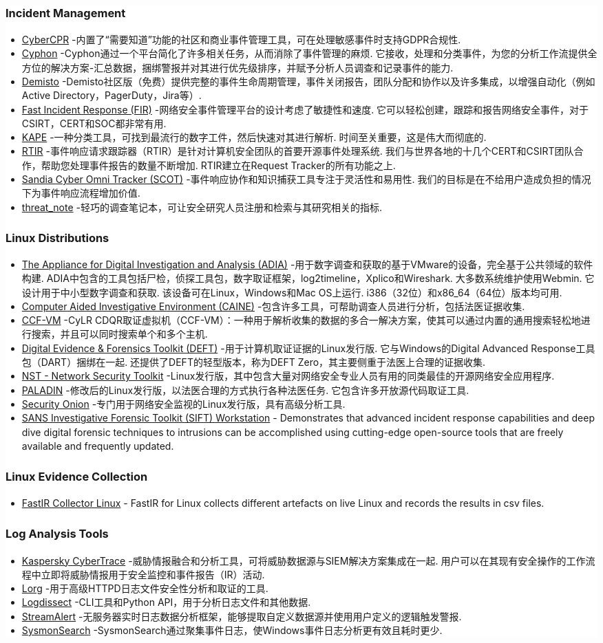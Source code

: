 ### Incident Management

* [CyberCPR](https://www.cybercpr.com) -内置了“需要知道”功能的社区和商业事件管理工具，可在处理敏感事件时支持GDPR合规性.
* [Cyphon](https://www.cyphon.io/)  -Cyphon通过一个平台简化了许多相关任务，从而消除了事件管理的麻烦.  它接收，处理和分类事件，为您的分析工作流提供全方位的解决方案-汇总数据，捆绑警报并对其进行优先级排序，并赋予分析人员调查和记录事件的能力.
* [Demisto](https://www.demisto.com/product/) -Demisto社区版（免费）提供完整的事件生命周期管理，事件关闭报告，团队分配和协作以及许多集成，以增强自动化（例如Active Directory，PagerDuty，Jira等）.
* [Fast Incident Response (FIR)](https://github.com/certsocietegenerale/FIR/)  -网络安全事件管理平台的设计考虑了敏捷性和速度.  它可以轻松创建，跟踪和报告网络安全事件，对于CSIRT，CERT和SOC都非常有用.
* [KAPE](https://www.kroll.com/en/services/cyber-risk/investigate-and-respond/kroll-artifact-parser-extractor-kape)  -一种分类工具，可找到最流行的数字工件，然后快速对其进行解析.  时间至关重要，这是伟大而彻底的.  
* [RTIR](https://www.bestpractical.com/rtir/)  -事件响应请求跟踪器（RTIR）是针对计算机安全团队的首要开源事件处理系统.  我们与世界各地的十几个CERT和CSIRT团队合作，帮助您处理事件报告的数量不断增加.  RTIR建立在Request Tracker的所有功能之上.
* [Sandia Cyber Omni Tracker (SCOT)](http://getscot.sandia.gov/)  -事件响应协作和知识捕获工具专注于灵活性和易用性.  我们的目标是在不给用户造成负担的情况下为事件响应流程增加价值.
* [threat_note](https://github.com/defpoint/threat_note) -轻巧的调查笔记本，可让安全研究人员注册和检索与其研究相关的指标.

### Linux Distributions

* [The Appliance for Digital Investigation and Analysis (ADIA)](https://forensics.cert.org/#ADIA)  -用于数字调查和获取的基于VMware的设备，完全基于公共领域的软件构建.  ADIA中包含的工具包括尸检，侦探工具包，数字取证框架，log2timeline，Xplico和Wireshark.  大多数系统维护使用Webmin.  它设计用于中小型数字调查和获取.  该设备可在Linux，Windows和Mac OS上运行.  i386（32位）和x86_64（64位）版本均可用.
* [Computer Aided Investigative Environment (CAINE)](http://www.caine-live.net/index.html) -包含许多工具，可帮助调查人员进行分析，包括法医证据收集.
* [CCF-VM](https://github.com/rough007/CCF-VM) -CyLR CDQR取证虚拟机（CCF-VM）：一种用于解析收集的数据的多合一解决方案，使其可以通过内置的通用搜索轻松地进行搜索，并且可以同时搜索单个和多个主机.
* [Digital Evidence & Forensics Toolkit (DEFT)](http://www.deftlinux.net/)  -用于计算机取证证据的Linux发行版.  它与Windows的Digital Advanced Response工具包（DART）捆绑在一起.  还提供了DEFT的轻型版本，称为DEFT Zero，其主要侧重于法医上合理的证据收集.
* [NST - Network Security Toolkit](https://sourceforge.net/projects/nst/files/latest/download?source=files) -Linux发行版，其中包含大量对网络安全专业人员有用的同类最佳的开源网络安全应用程序.
* [PALADIN](https://sumuri.com/software/paladin/)  -修改后的Linux发行版，以法医合理的方式执行各种法医任务.  它包含许多开放源代码取证工具.
* [Security Onion](https://github.com/Security-Onion-Solutions/security-onion) -专门用于网络安全监视的Linux发行版，具有高级分析工具.
* [SANS Investigative Forensic Toolkit (SIFT) Workstation](http://digital-forensics.sans.org/community/downloads) - Demonstrates that advanced incident response capabilities and deep dive digital forensic techniques to intrusions can be accomplished using cutting-edge open-source tools that are freely available and frequently updated.

### Linux Evidence Collection

* [FastIR Collector Linux](https://github.com/SekoiaLab/Fastir_Collector_Linux) - FastIR for Linux collects different artefacts on live Linux and records the results in csv files.

### Log Analysis Tools

* [Kaspersky CyberTrace](https://support.kaspersky.com/13850)  -威胁情报融合和分析工具，可将威胁数据源与SIEM解决方案集成在一起.  用户可以在其现有安全操作的工作流程中立即将威胁情报用于安全监控和事件报告（IR）活动.
* [Lorg](https://github.com/jensvoid/lorg) -用于高级HTTPD日志文件安全性分析和取证的工具.
* [Logdissect](https://github.com/dogoncouch/logdissect) -CLI工具和Python API，用于分析日志文件和其他数据.
* [StreamAlert](https://github.com/airbnb/streamalert) -无服务器实时日志数据分析框架，能够提取自定义数据源并使用用户定义的逻辑触发警报.
* [SysmonSearch](https://github.com/JPCERTCC/SysmonSearch) -SysmonSearch通过聚集事件日志，使Windows事件日志分析更有效且耗时更少.
